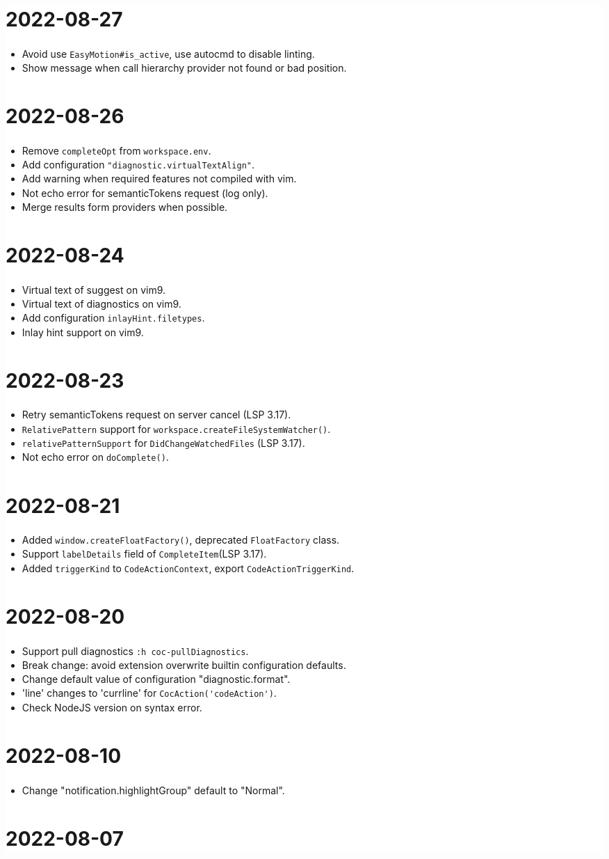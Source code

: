 # 2022-08-27

- Avoid use `EasyMotion#is_active`, use autocmd to disable linting.
- Show message when call hierarchy provider not found or bad position.

# 2022-08-26

- Remove `completeOpt` from `workspace.env`.
- Add configuration `"diagnostic.virtualTextAlign"`.
- Add warning when required features not compiled with vim.
- Not echo error for semanticTokens request (log only).
- Merge results form providers when possible.

# 2022-08-24

- Virtual text of suggest on vim9.
- Virtual text of diagnostics on vim9.
- Add configuration `inlayHint.filetypes`.
- Inlay hint support on vim9.

# 2022-08-23

- Retry semanticTokens request on server cancel (LSP 3.17).
- `RelativePattern` support for `workspace.createFileSystemWatcher()`.
- `relativePatternSupport` for `DidChangeWatchedFiles` (LSP 3.17).
- Not echo error on `doComplete()`.

# 2022-08-21

- Added `window.createFloatFactory()`, deprecated `FloatFactory` class.
- Support `labelDetails` field of `CompleteItem`(LSP 3.17).
- Added `triggerKind` to `CodeActionContext`, export `CodeActionTriggerKind`.

# 2022-08-20

- Support pull diagnostics `:h coc-pullDiagnostics`.
- Break change: avoid extension overwrite builtin configuration defaults.
- Change default value of configuration "diagnostic.format".
- 'line' changes to 'currline' for `CocAction('codeAction')`.
- Check NodeJS version on syntax error.

# 2022-08-10

- Change "notification.highlightGroup" default to "Normal".

# 2022-08-07
